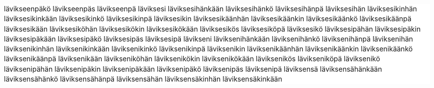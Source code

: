 lävikseenpäkö
lävikseenpäs
lävikseenpä
läviksesi
läviksesihänkään
läviksesihänkö
läviksesihänpä
läviksesihän
läviksesikinhän
läviksesikinkään
läviksesikinkö
läviksesikinpä
läviksesikin
läviksesikäänhän
läviksesikäänkin
läviksesikäänkö
läviksesikäänpä
läviksesikään
läviksesiköhän
läviksesikökin
läviksesikökään
läviksesikös
läviksesiköpä
läviksesikö
läviksesipähän
läviksesipäkin
läviksesipäkään
läviksesipäkö
läviksesipäs
läviksesipä
lävikseni
läviksenihänkään
läviksenihänkö
läviksenihänpä
läviksenihän
läviksenikinhän
läviksenikinkään
läviksenikinkö
läviksenikinpä
läviksenikin
läviksenikäänhän
läviksenikäänkin
läviksenikäänkö
läviksenikäänpä
läviksenikään
lävikseniköhän
läviksenikökin
läviksenikökään
läviksenikös
lävikseniköpä
läviksenikö
läviksenipähän
läviksenipäkin
läviksenipäkään
läviksenipäkö
läviksenipäs
läviksenipä
läviksensä
läviksensähänkään
läviksensähänkö
läviksensähänpä
läviksensähän
läviksensäkinhän
läviksensäkinkään
